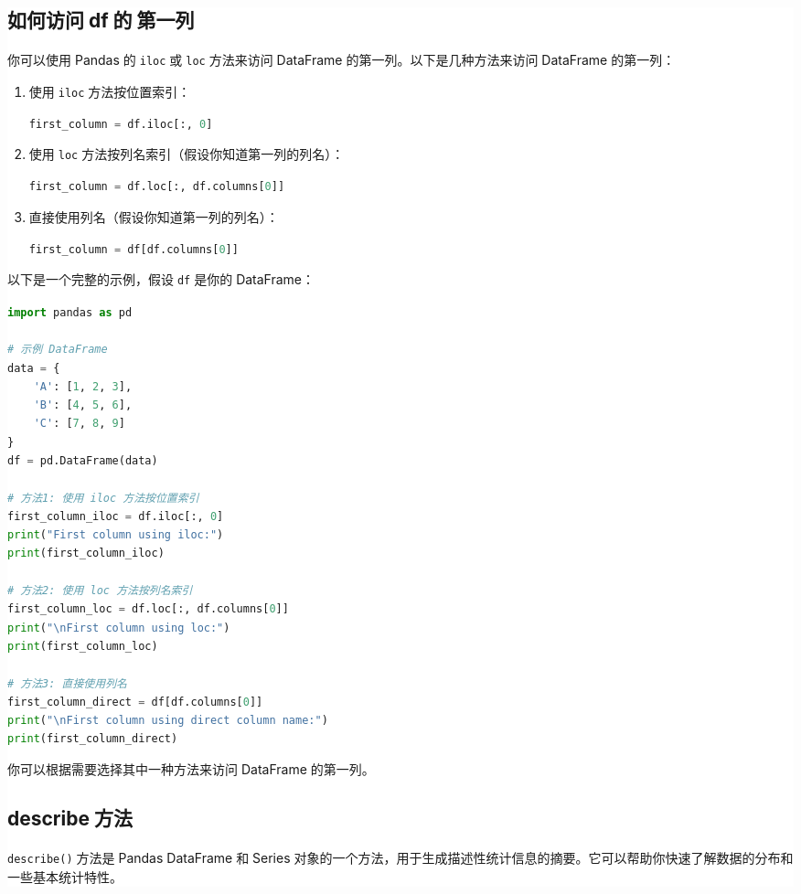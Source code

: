 ## 如何访问 df 的 第一列

你可以使用 Pandas 的 `iloc` 或 `loc` 方法来访问 DataFrame 的第一列。以下是几种方法来访问 DataFrame 的第一列：

1. 使用 `iloc` 方法按位置索引：
    ```python
    first_column = df.iloc[:, 0]
    ```

2. 使用 `loc` 方法按列名索引（假设你知道第一列的列名）：
    ```python
    first_column = df.loc[:, df.columns[0]]
    ```

3. 直接使用列名（假设你知道第一列的列名）：
    ```python
    first_column = df[df.columns[0]]
    ```

以下是一个完整的示例，假设 `df` 是你的 DataFrame：

```python
import pandas as pd

# 示例 DataFrame
data = {
    'A': [1, 2, 3],
    'B': [4, 5, 6],
    'C': [7, 8, 9]
}
df = pd.DataFrame(data)

# 方法1: 使用 iloc 方法按位置索引
first_column_iloc = df.iloc[:, 0]
print("First column using iloc:")
print(first_column_iloc)

# 方法2: 使用 loc 方法按列名索引
first_column_loc = df.loc[:, df.columns[0]]
print("\nFirst column using loc:")
print(first_column_loc)

# 方法3: 直接使用列名
first_column_direct = df[df.columns[0]]
print("\nFirst column using direct column name:")
print(first_column_direct)
```

你可以根据需要选择其中一种方法来访问 DataFrame 的第一列。

## describe 方法

`describe()` 方法是 Pandas DataFrame 和 Series 对象的一个方法，用于生成描述性统计信息的摘要。它可以帮助你快速了解数据的分布和一些基本统计特性。
